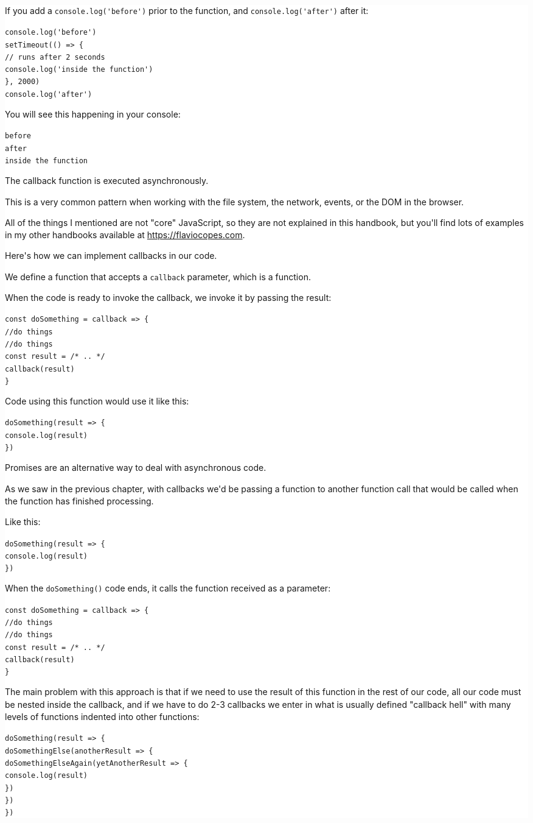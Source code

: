 <p>If you add a <code>console.log('before')</code> prior to the function, and <code>console.log('after')</code> after it:</p>
<pre><code class="language-js">console.log('before')
setTimeout(() =&gt; {
// runs after 2 seconds
console.log('inside the function')
}, 2000)
console.log('after')
</code></pre>
<p>You will see this happening in your console:</p>
<pre><code class="language-js">before
after
inside the function
</code></pre>
<p>The callback function is executed asynchronously.</p>
<p>This is a very common pattern when working with the file system, the network, events, or the DOM in the browser.</p>
<p>All of the things I mentioned are not "core" JavaScript, so they are not explained in this handbook, but you'll find lots of examples in my other handbooks available at <a href="https://flaviocopes.com">https://flaviocopes.com</a>.</p>
<p>Here's how we can implement callbacks in our code.</p>
<p>We define a function that accepts a <code>callback</code> parameter, which is a function.</p>
<p>When the code is ready to invoke the callback, we invoke it by passing the result:</p>
<pre><code class="language-js">const doSomething = callback =&gt; {
//do things
//do things
const result = /* .. */
callback(result)
}
</code></pre>
<p>Code using this function would use it like this:</p>
<pre><code class="language-js">doSomething(result =&gt; {
console.log(result)
})
</code></pre>
<p>Promises are an alternative way to deal with asynchronous code.</p>
<p>As we saw in the previous chapter, with callbacks we'd be passing a function to another function call that would be called when the function has finished processing.</p>
<p>Like this:</p>
<pre><code class="language-js">doSomething(result =&gt; {
console.log(result)
})
</code></pre>
<p>When the <code>doSomething()</code> code ends, it calls the function received as a parameter:</p>
<pre><code class="language-js">const doSomething = callback =&gt; {
//do things
//do things
const result = /* .. */
callback(result)
}
</code></pre>
<p>The main problem with this approach is that if we need to use the result of this function in the rest of our code, all our code must be nested inside the callback, and if we have to do 2-3 callbacks we enter in what is usually defined "callback hell" with many levels of functions indented into other functions:</p>
<pre><code class="language-js">doSomething(result =&gt; {
doSomethingElse(anotherResult =&gt; {
doSomethingElseAgain(yetAnotherResult =&gt; {
console.log(result)
})
})
})
</code></pre>